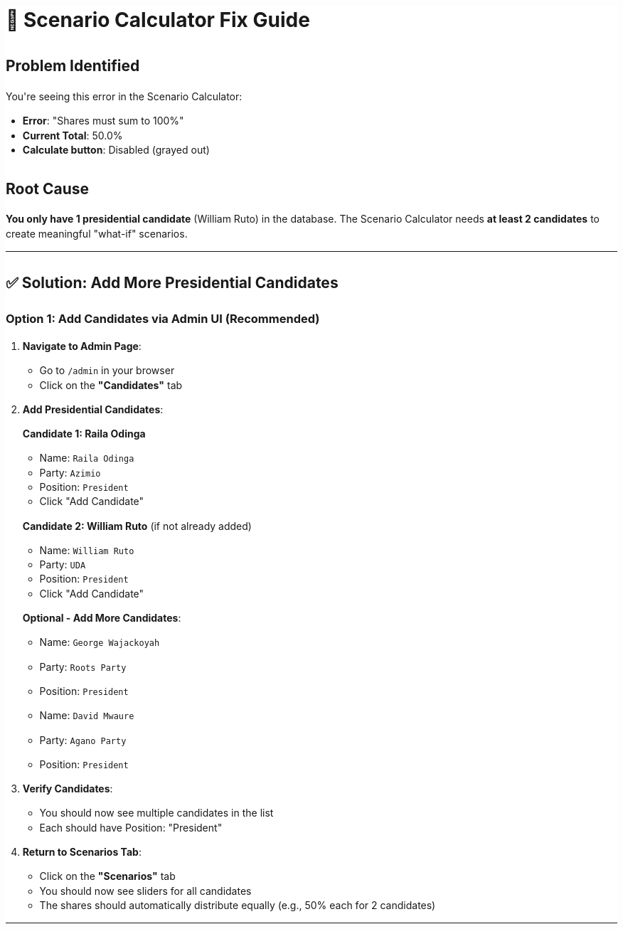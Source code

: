 # 🔧 Scenario Calculator Fix Guide

## Problem Identified

You're seeing this error in the Scenario Calculator:
- **Error**: "Shares must sum to 100%"
- **Current Total**: 50.0%
- **Calculate button**: Disabled (grayed out)

## Root Cause

**You only have 1 presidential candidate** (William Ruto) in the database. The Scenario Calculator needs **at least 2 candidates** to create meaningful "what-if" scenarios.

---

## ✅ Solution: Add More Presidential Candidates

### Option 1: Add Candidates via Admin UI (Recommended)

1. **Navigate to Admin Page**:
   - Go to `/admin` in your browser
   - Click on the **"Candidates"** tab

2. **Add Presidential Candidates**:
   
   **Candidate 1: Raila Odinga**
   - Name: `Raila Odinga`
   - Party: `Azimio`
   - Position: `President`
   - Click "Add Candidate"

   **Candidate 2: William Ruto** (if not already added)
   - Name: `William Ruto`
   - Party: `UDA`
   - Position: `President`
   - Click "Add Candidate"

   **Optional - Add More Candidates**:
   - Name: `George Wajackoyah`
   - Party: `Roots Party`
   - Position: `President`

   - Name: `David Mwaure`
   - Party: `Agano Party`
   - Position: `President`

3. **Verify Candidates**:
   - You should now see multiple candidates in the list
   - Each should have Position: "President"

4. **Return to Scenarios Tab**:
   - Click on the **"Scenarios"** tab
   - You should now see sliders for all candidates
   - The shares should automatically distribute equally (e.g., 50% each for 2 candidates)

---